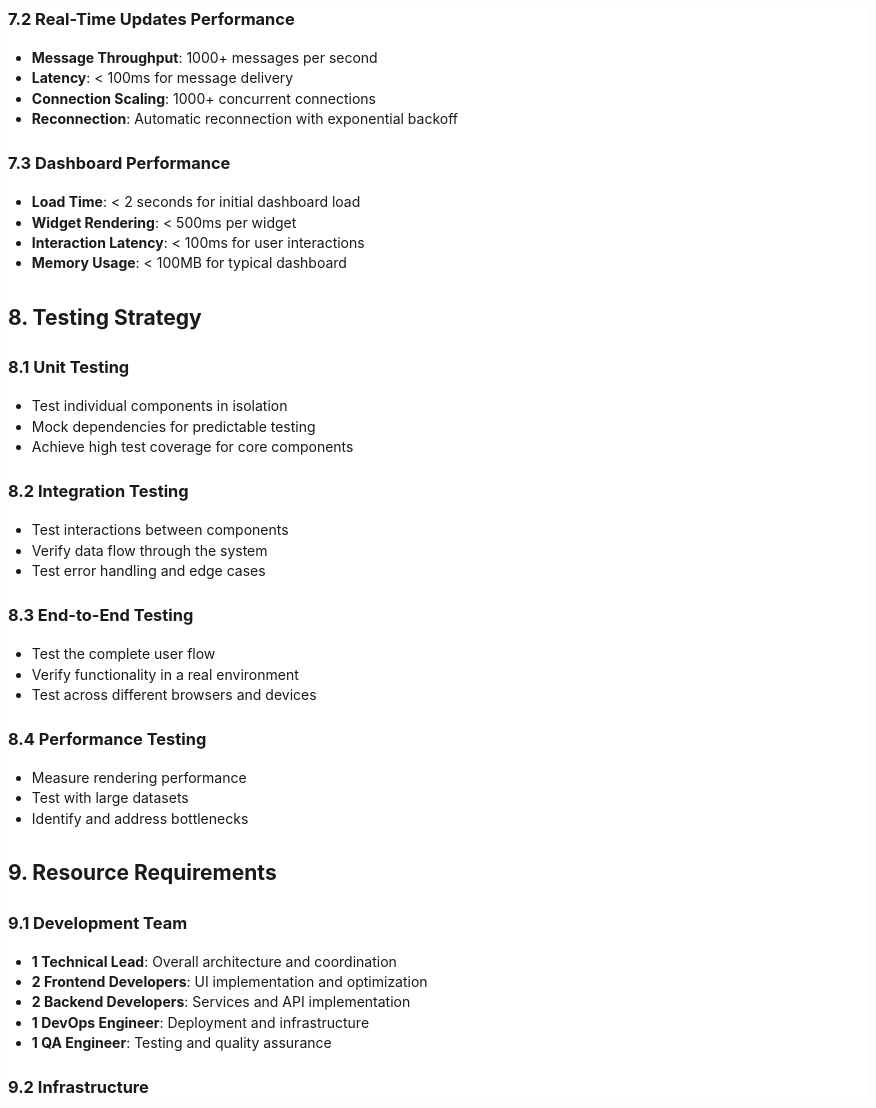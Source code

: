 ### 7.2 Real-Time Updates Performance

- **Message Throughput**: 1000+ messages per second
- **Latency**: < 100ms for message delivery
- **Connection Scaling**: 1000+ concurrent connections
- **Reconnection**: Automatic reconnection with exponential backoff

### 7.3 Dashboard Performance

- **Load Time**: < 2 seconds for initial dashboard load
- **Widget Rendering**: < 500ms per widget
- **Interaction Latency**: < 100ms for user interactions
- **Memory Usage**: < 100MB for typical dashboard

## 8. Testing Strategy

### 8.1 Unit Testing

- Test individual components in isolation
- Mock dependencies for predictable testing
- Achieve high test coverage for core components

### 8.2 Integration Testing

- Test interactions between components
- Verify data flow through the system
- Test error handling and edge cases

### 8.3 End-to-End Testing

- Test the complete user flow
- Verify functionality in a real environment
- Test across different browsers and devices

### 8.4 Performance Testing

- Measure rendering performance
- Test with large datasets
- Identify and address bottlenecks

## 9. Resource Requirements

### 9.1 Development Team

- **1 Technical Lead**: Overall architecture and coordination
- **2 Frontend Developers**: UI implementation and optimization
- **2 Backend Developers**: Services and API implementation
- **1 DevOps Engineer**: Deployment and infrastructure
- **1 QA Engineer**: Testing and quality assurance

### 9.2 Infrastructure

